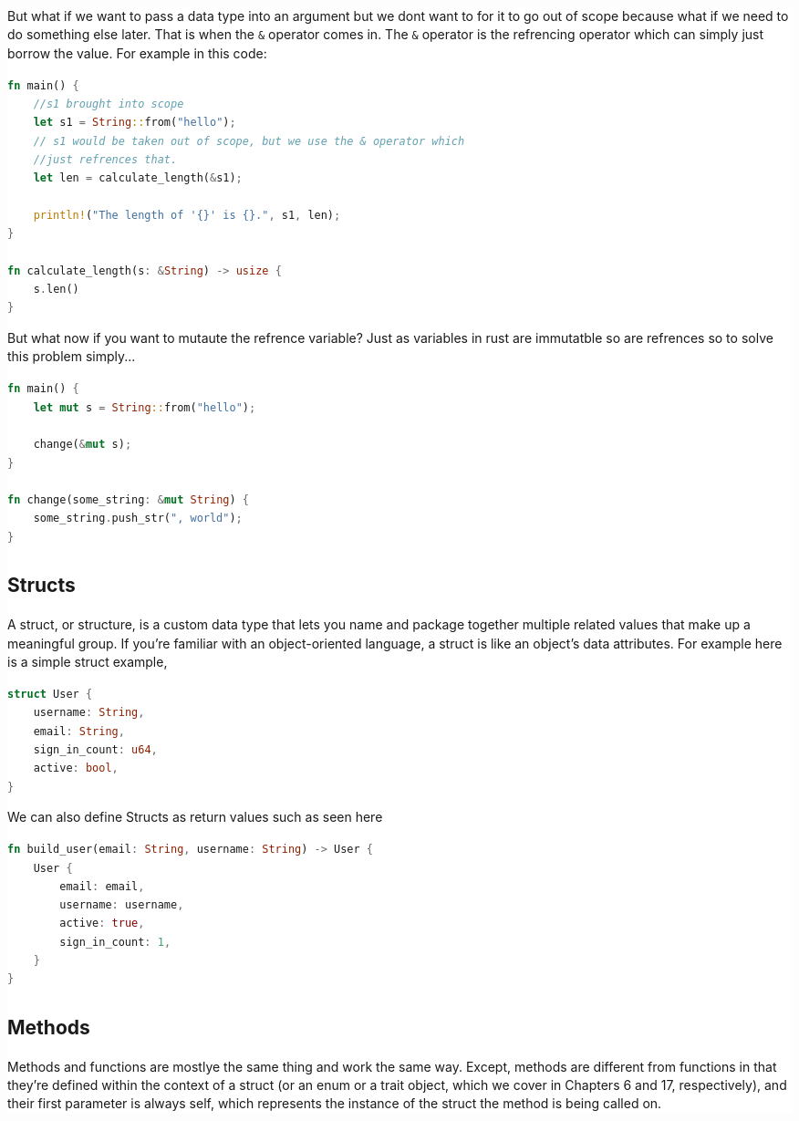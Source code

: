 
But what if we want to pass a data type into an argument but we dont want to for it to go out of scope because what if we need to do something else later.
That is when the `&` operator comes in. The `&` operator is the refrencing operator which can simply just borrow the value. For example in this code:

```rust
fn main() {
    //s1 brought into scope
    let s1 = String::from("hello");
    // s1 would be taken out of scope, but we use the & operator which 
    //just refrences that.
    let len = calculate_length(&s1);

    println!("The length of '{}' is {}.", s1, len);
}

fn calculate_length(s: &String) -> usize {
    s.len()
}
```

But what now if you want to mutaute the refrence variable? Just as variables in rust are immutatble so are refrences so to solve this problem simply...
```rust
fn main() {
    let mut s = String::from("hello");

    change(&mut s);
}

fn change(some_string: &mut String) {
    some_string.push_str(", world");
}
```
## Structs

A struct, or structure, is a custom data type that lets you name and package together multiple related values that make up a meaningful group. If you’re familiar with an object-oriented language, a struct is like an object’s data attributes. For example here is a simple struct example,
```rust
struct User {
    username: String,
    email: String,
    sign_in_count: u64,
    active: bool,
}
```
We can also define Structs as return values such as seen here
```rust
fn build_user(email: String, username: String) -> User {
    User {
        email: email,
        username: username,
        active: true,
        sign_in_count: 1,
    }
}
```
## Methods
Methods and functions are mostlye the same thing and work the same way. Except, methods are different from functions in that they’re defined within the context of a struct (or an enum or a trait object, which we cover in Chapters 6 and 17, respectively), and their first parameter is always self, which represents the instance of the struct the method is being called on.

